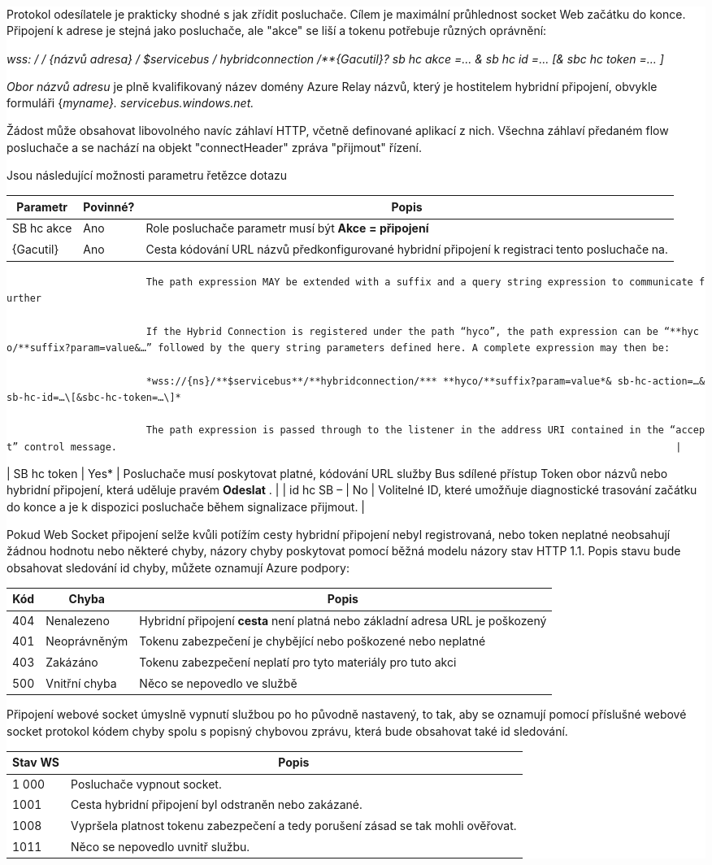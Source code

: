 Protokol odesílatele je prakticky shodné s jak zřídit posluchače. Cílem je maximální průhlednost socket Web začátku do konce. Připojení k adrese je stejná jako posluchače, ale "akce" se liší a tokenu potřebuje různých oprávnění:

*wss: / / {názvů adresa} /* *$servicebus* */* *hybridconnection /**{Gacutil}? sb hc akce =... & sb hc id =... \[& sbc hc token =... \]*

*Obor názvů adresu* je plně kvalifikovaný název domény Azure Relay názvů, který je hostitelem hybridní připojení, obvykle formuláři {*myname}. servicebus.windows.net.*

Žádost může obsahovat libovolného navíc záhlaví HTTP, včetně definované aplikací z nich. Všechna záhlaví předaném flow posluchače a se nachází na objekt "connectHeader" zpráva "přijmout" řízení.

Jsou následující možnosti parametru řetězce dotazu

| Parametr        | Povinné? | Popis                                                                                                                                                                                                       |
|--------------|-----------|-------------------------------------------------------------------------------------------------------------------------------------------------------------------------------------------------------------------|
| SB hc akce | Ano       | Role posluchače parametr musí být **Akce = připojení**                                                                                                                                                    |
| {Gacutil}       | Ano       | Cesta kódování URL názvů předkonfigurované hybridní připojení k registraci tento posluchače na.                                                                                                               
                                                                                                                                                                                                                                               
                            The path expression MAY be extended with a suffix and a query string expression to communicate further                                                                                                             
                                                                                                                                                                                                                                               
                            If the Hybrid Connection is registered under the path “hyco”, the path expression can be “**hyco/**suffix?param=value&…” followed by the query string parameters defined here. A complete expression may then be:  
                                                                                                                                                                                                                                               
                            *wss://{ns}/**$servicebus**/**hybridconnection/*** **hyco/**suffix?param=value*& sb-hc-action=…&sb-hc-id=…\[&sbc-hc-token=…\]*                                                                                     
                                                                                                                                                                                                                                               
                            The path expression is passed through to the listener in the address URI contained in the “accept” control message.                                                                                                |
| SB hc token | Yes\*     | Posluchače musí poskytovat platné, kódování URL služby Bus sdílené přístup Token obor názvů nebo hybridní připojení, která uděluje pravém **Odeslat** .                                                            | | id hc SB – | No        | Volitelné ID, které umožňuje diagnostické trasování začátku do konce a je k dispozici posluchače během signalizace přijmout.                                                                                       |

Pokud Web Socket připojení selže kvůli potížím cesty hybridní připojení nebyl registrovaná, nebo token neplatné neobsahují žádnou hodnotu nebo některé chyby, názory chyby poskytovat pomocí běžná modelu názory stav HTTP 1.1. Popis stavu bude obsahovat sledování id chyby, můžete oznamují Azure podpory:

| Kód | Chyba          | Popis                                                            |
|------|----------------|------------------------------------------------------------------------|
| 404  | Nenalezeno      | Hybridní připojení **cesta** není platná nebo základní adresa URL je poškozený |
| 401  | Neoprávněným   | Tokenu zabezpečení je chybějící nebo poškozené nebo neplatné                  |
| 403  | Zakázáno      | Tokenu zabezpečení neplatí pro tyto materiály pro tuto akci          |
| 500  | Vnitřní chyba | Něco se nepovedlo ve službě                                    |

Připojení webové socket úmyslně vypnutí službou po ho původně nastavený, to tak, aby se oznamují pomocí příslušné webové socket protokol kódem chyby spolu s popisný chybovou zprávu, která bude obsahovat také id sledování.

| Stav WS | Popis                                                                        |
|-----------|------------------------------------------------------------------------------------|
| 1 000      | Posluchače vypnout socket.                                                 |
| 1001      | Cesta hybridní připojení byl odstraněn nebo zakázané.                           |
| 1008      | Vypršela platnost tokenu zabezpečení a tedy porušení zásad se tak mohli ověřovat. |
| 1011      | Něco se nepovedlo uvnitř službu.                                           |
